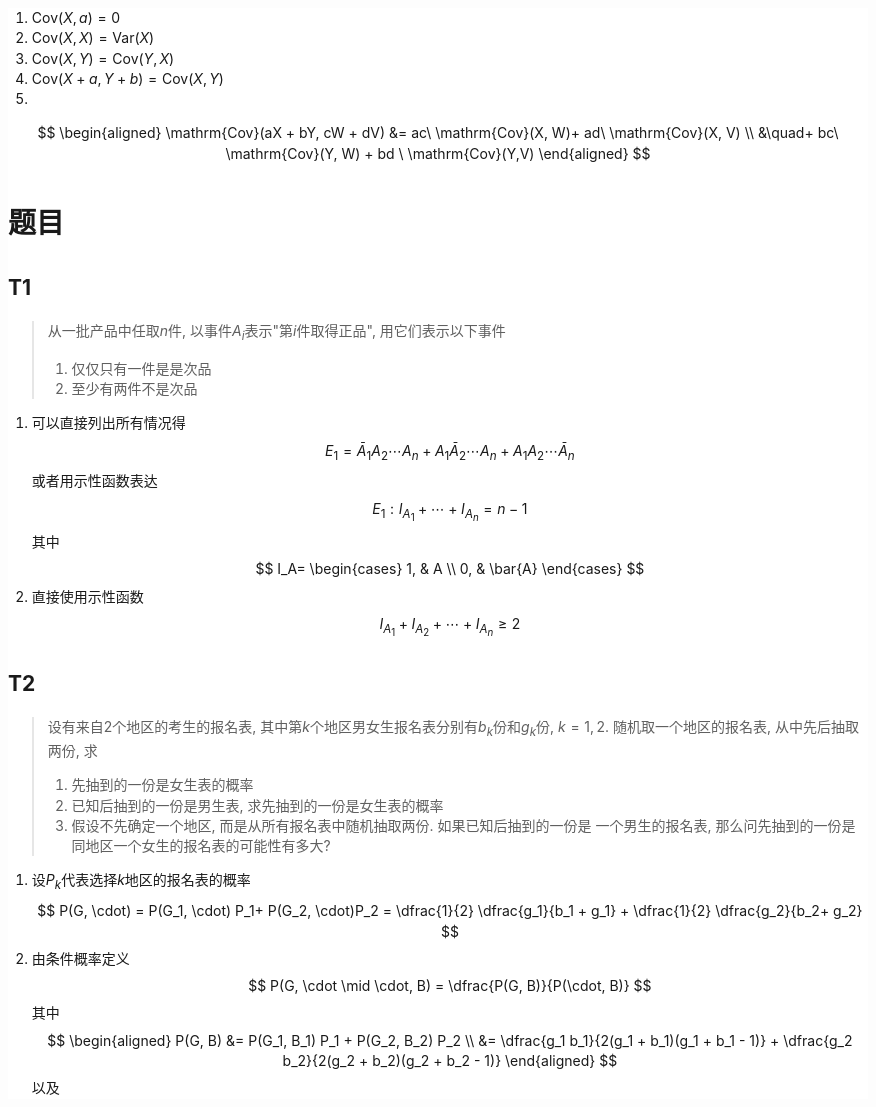 1. $\mathrm{Cov}(X, a) = 0$
2. $\mathrm{Cov}(X,X) = \mathrm{Var}(X)$
3. $\mathrm{Cov}(X,Y) = \mathrm{Cov}(Y, X)$
4. $\mathrm{Cov}(X+ a, Y + b) = \mathrm{Cov}(X, Y)$
5. 
$$
\begin{aligned}
\mathrm{Cov}(aX + bY, cW + dV) &= ac\ \mathrm{Cov}(X, W)+ ad\ \mathrm{Cov}(X, V)  \\
&\quad+ bc\ \mathrm{Cov}(Y, W) + bd \ \mathrm{Cov}(Y,V)
\end{aligned}
$$

# 题目
## T1
> 从一批产品中任取$n$件, 以事件$A_i$表示"第$i$件取得正品", 用它们表示以下事件
> 1. 仅仅只有一件是是次品
> 2. 至少有两件不是次品

1. 可以直接列出所有情况得
$$
E_1 =  \bar{A}_1 A_2 \cdots A_n + A_1 \bar{A}_2 \cdots A_n + A_1 A_2 \cdots \bar{A}_n
$$
或者用示性函数表达
$$
E_1 : I_{A_1} + \cdots +I_{A_n} = n-1
$$
其中
$$
I_A= \begin{cases}
1, & A \\
0, & \bar{A}
\end{cases}
$$
2. 直接使用示性函数
$$
I_{A_1} + I_{A_2} + \cdots +I_{A_n} \geq 2
$$
## T2
> 设有来自$2$个地区的考生的报名表, 其中第$k$个地区男女生报名表分别有$b_k$份和$g_k$份, $k = 1, 2$. 随机取一个地区的报名表, 从中先后抽取两份, 求
> 1. 先抽到的一份是女生表的概率
> 2. 已知后抽到的一份是男生表, 求先抽到的一份是女生表的概率
> 3. 假设不先确定一个地区, 而是从所有报名表中随机抽取两份. 如果已知后抽到的一份是
> 一个男生的报名表, 那么问先抽到的一份是同地区一个女生的报名表的可能性有多大?

1. 设$P_k$代表选择$k$地区的报名表的概率
$$
P(G, \cdot)  = P(G_1, \cdot) P_1+ P(G_2, \cdot)P_2 = \dfrac{1}{2} \dfrac{g_1}{b_1 + g_1} + \dfrac{1}{2} \dfrac{g_2}{b_2+ g_2}
$$
2. 由条件概率定义
$$
P(G, \cdot \mid \cdot, B) = \dfrac{P(G, B)}{P(\cdot, B)}
$$
其中
$$
\begin{aligned}
P(G, B) &= P(G_1, B_1) P_1 + P(G_2, B_2) P_2 \\
&= \dfrac{g_1 b_1}{2(g_1 + b_1)(g_1 + b_1 - 1)} + \dfrac{g_2 b_2}{2(g_2 + b_2)(g_2 + b_2 - 1)} 
\end{aligned}
$$
以及